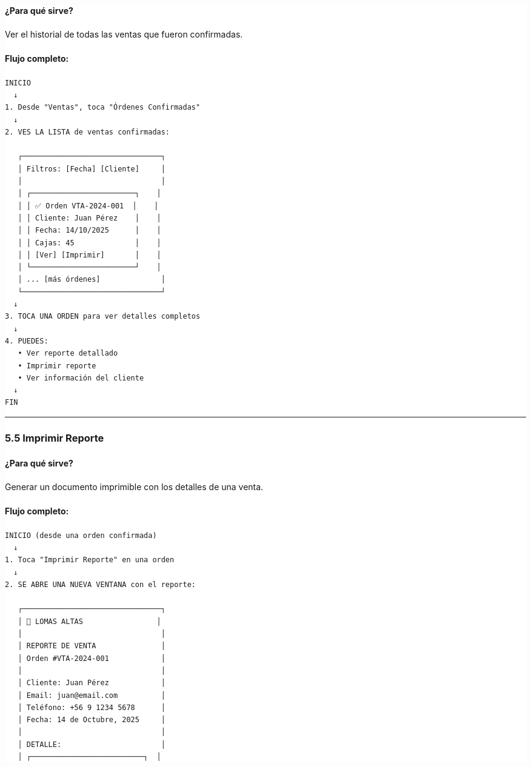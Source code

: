#### ¿Para qué sirve?

Ver el historial de todas las ventas que fueron confirmadas.

#### Flujo completo:

```
INICIO
  ↓
1. Desde "Ventas", toca "Órdenes Confirmadas"
  ↓
2. VES LA LISTA de ventas confirmadas:

   ┌────────────────────────────────┐
   │ Filtros: [Fecha] [Cliente]     │
   │                                │
   │ ┌────────────────────────┐    │
   │ │ ✅ Orden VTA-2024-001  │    │
   │ │ Cliente: Juan Pérez    │    │
   │ │ Fecha: 14/10/2025      │    │
   │ │ Cajas: 45              │    │
   │ │ [Ver] [Imprimir]       │    │
   │ └────────────────────────┘    │
   │ ... [más órdenes]              │
   └────────────────────────────────┘
  ↓
3. TOCA UNA ORDEN para ver detalles completos
  ↓
4. PUEDES:
   • Ver reporte detallado
   • Imprimir reporte
   • Ver información del cliente
  ↓
FIN
```

---

### 5.5 Imprimir Reporte

#### ¿Para qué sirve?

Generar un documento imprimible con los detalles de una venta.

#### Flujo completo:

```
INICIO (desde una orden confirmada)
  ↓
1. Toca "Imprimir Reporte" en una orden
  ↓
2. SE ABRE UNA NUEVA VENTANA con el reporte:

   ┌────────────────────────────────┐
   │ 🏢 LOMAS ALTAS                 │
   │                                │
   │ REPORTE DE VENTA               │
   │ Orden #VTA-2024-001            │
   │                                │
   │ Cliente: Juan Pérez            │
   │ Email: juan@email.com          │
   │ Teléfono: +56 9 1234 5678      │
   │ Fecha: 14 de Octubre, 2025     │
   │                                │
   │ DETALLE:                       │
   │ ┌──────────────────────────┐  │
```